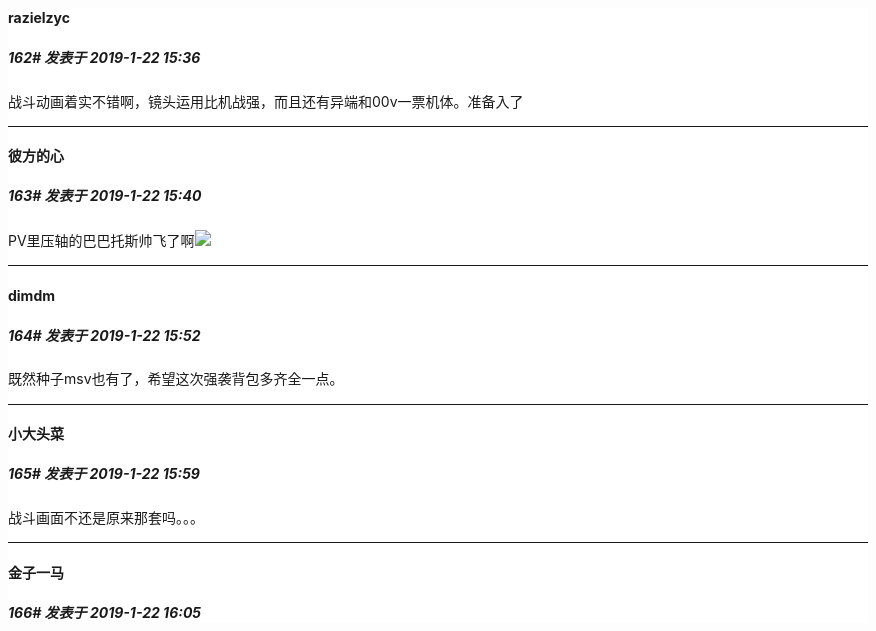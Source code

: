 ####  razielzyc  
##### 162#       发表于 2019-1-22 15:36




战斗动画着实不错啊，镜头运用比机战强，而且还有异端和00v一票机体。准备入了







-----

####  彼方的心  
##### 163#       发表于 2019-1-22 15:40




PV里压轴的巴巴托斯帅飞了啊<img src="https://static.saraba1st.com/image/smiley/face2017/112.png" referrerpolicy="no-referrer">







-----

####  dimdm  
##### 164#       发表于 2019-1-22 15:52




既然种子msv也有了，希望这次强袭背包多齐全一点。







-----

####  小大头菜  
##### 165#       发表于 2019-1-22 15:59




战斗画面不还是原来那套吗。。。







-----

####  金子一马  
##### 166#       发表于 2019-1-22 16:05


